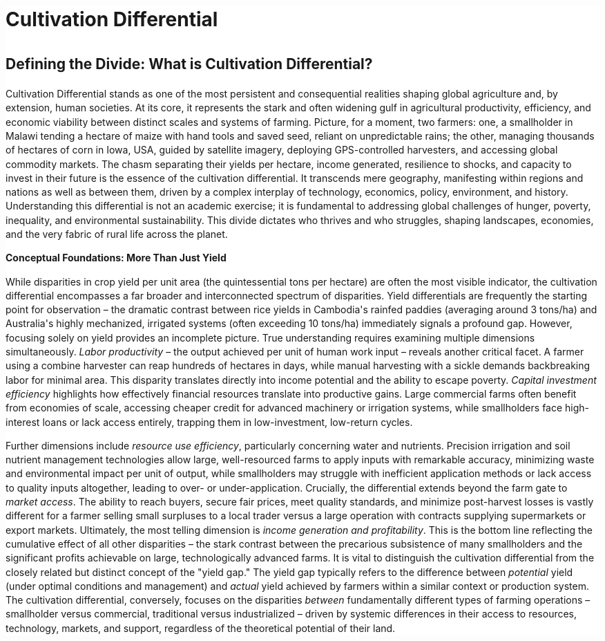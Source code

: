 
# Cultivation Differential

## Defining the Divide: What is Cultivation Differential?

Cultivation Differential stands as one of the most persistent and consequential realities shaping global agriculture and, by extension, human societies. At its core, it represents the stark and often widening gulf in agricultural productivity, efficiency, and economic viability between distinct scales and systems of farming. Picture, for a moment, two farmers: one, a smallholder in Malawi tending a hectare of maize with hand tools and saved seed, reliant on unpredictable rains; the other, managing thousands of hectares of corn in Iowa, USA, guided by satellite imagery, deploying GPS-controlled harvesters, and accessing global commodity markets. The chasm separating their yields per hectare, income generated, resilience to shocks, and capacity to invest in their future is the essence of the cultivation differential. It transcends mere geography, manifesting within regions and nations as well as between them, driven by a complex interplay of technology, economics, policy, environment, and history. Understanding this differential is not an academic exercise; it is fundamental to addressing global challenges of hunger, poverty, inequality, and environmental sustainability. This divide dictates who thrives and who struggles, shaping landscapes, economies, and the very fabric of rural life across the planet.

**Conceptual Foundations: More Than Just Yield**

While disparities in crop yield per unit area (the quintessential tons per hectare) are often the most visible indicator, the cultivation differential encompasses a far broader and interconnected spectrum of disparities. Yield differentials are frequently the starting point for observation – the dramatic contrast between rice yields in Cambodia's rainfed paddies (averaging around 3 tons/ha) and Australia's highly mechanized, irrigated systems (often exceeding 10 tons/ha) immediately signals a profound gap. However, focusing solely on yield provides an incomplete picture. True understanding requires examining multiple dimensions simultaneously. *Labor productivity* – the output achieved per unit of human work input – reveals another critical facet. A farmer using a combine harvester can reap hundreds of hectares in days, while manual harvesting with a sickle demands backbreaking labor for minimal area. This disparity translates directly into income potential and the ability to escape poverty. *Capital investment efficiency* highlights how effectively financial resources translate into productive gains. Large commercial farms often benefit from economies of scale, accessing cheaper credit for advanced machinery or irrigation systems, while smallholders face high-interest loans or lack access entirely, trapping them in low-investment, low-return cycles.

Further dimensions include *resource use efficiency*, particularly concerning water and nutrients. Precision irrigation and soil nutrient management technologies allow large, well-resourced farms to apply inputs with remarkable accuracy, minimizing waste and environmental impact per unit of output, while smallholders may struggle with inefficient application methods or lack access to quality inputs altogether, leading to over- or under-application. Crucially, the differential extends beyond the farm gate to *market access*. The ability to reach buyers, secure fair prices, meet quality standards, and minimize post-harvest losses is vastly different for a farmer selling small surpluses to a local trader versus a large operation with contracts supplying supermarkets or export markets. Ultimately, the most telling dimension is *income generation and profitability*. This is the bottom line reflecting the cumulative effect of all other disparities – the stark contrast between the precarious subsistence of many smallholders and the significant profits achievable on large, technologically advanced farms. It is vital to distinguish the cultivation differential from the closely related but distinct concept of the "yield gap." The yield gap typically refers to the difference between *potential* yield (under optimal conditions and management) and *actual* yield achieved by farmers within a similar context or production system. The cultivation differential, conversely, focuses on the disparities *between* fundamentally different types of farming operations – smallholder versus commercial, traditional versus industrialized – driven by systemic differences in their access to resources, technology, markets, and support, regardless of the theoretical potential of their land.

